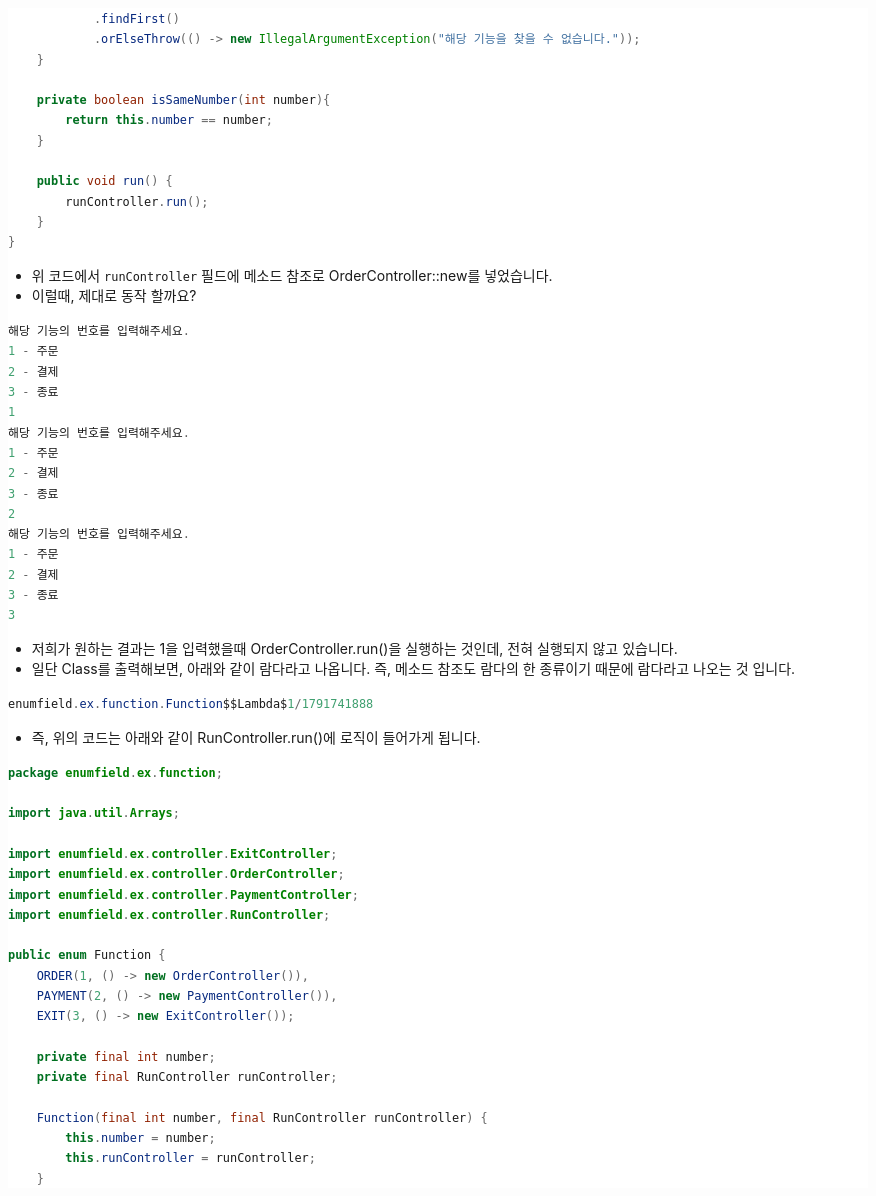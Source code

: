 ```java
			.findFirst()
			.orElseThrow(() -> new IllegalArgumentException("해당 기능을 찾을 수 없습니다."));
	}

	private boolean isSameNumber(int number){
		return this.number == number;
	}

	public void run() {
		runController.run();
	}
}
```

- 위 코드에서 `runController` 필드에 메소드 참조로 OrderController::new를 넣었습니다.
- 이럴때, 제대로 동작 할까요?

```java
해당 기능의 번호를 입력해주세요.
1 - 주문
2 - 결제
3 - 종료
1
해당 기능의 번호를 입력해주세요.
1 - 주문
2 - 결제
3 - 종료
2
해당 기능의 번호를 입력해주세요.
1 - 주문
2 - 결제
3 - 종료
3
```

- 저희가 원하는 결과는 1을 입력했을때 OrderController.run()을 실행하는 것인데, 전혀 실행되지 않고 있습니다.
- 일단 Class를 출력해보면, 아래와 같이 람다라고 나옵니다. 즉, 메소드 참조도 람다의 한 종류이기 때문에 람다라고 나오는 것 입니다.

```java
enumfield.ex.function.Function$$Lambda$1/1791741888
```

- 즉, 위의 코드는 아래와 같이 RunController.run()에 로직이 들어가게 됩니다.

```java
package enumfield.ex.function;

import java.util.Arrays;

import enumfield.ex.controller.ExitController;
import enumfield.ex.controller.OrderController;
import enumfield.ex.controller.PaymentController;
import enumfield.ex.controller.RunController;

public enum Function {
	ORDER(1, () -> new OrderController()),
	PAYMENT(2, () -> new PaymentController()),
	EXIT(3, () -> new ExitController());

	private final int number;
	private final RunController runController;

	Function(final int number, final RunController runController) {
		this.number = number;
		this.runController = runController;
	}

```